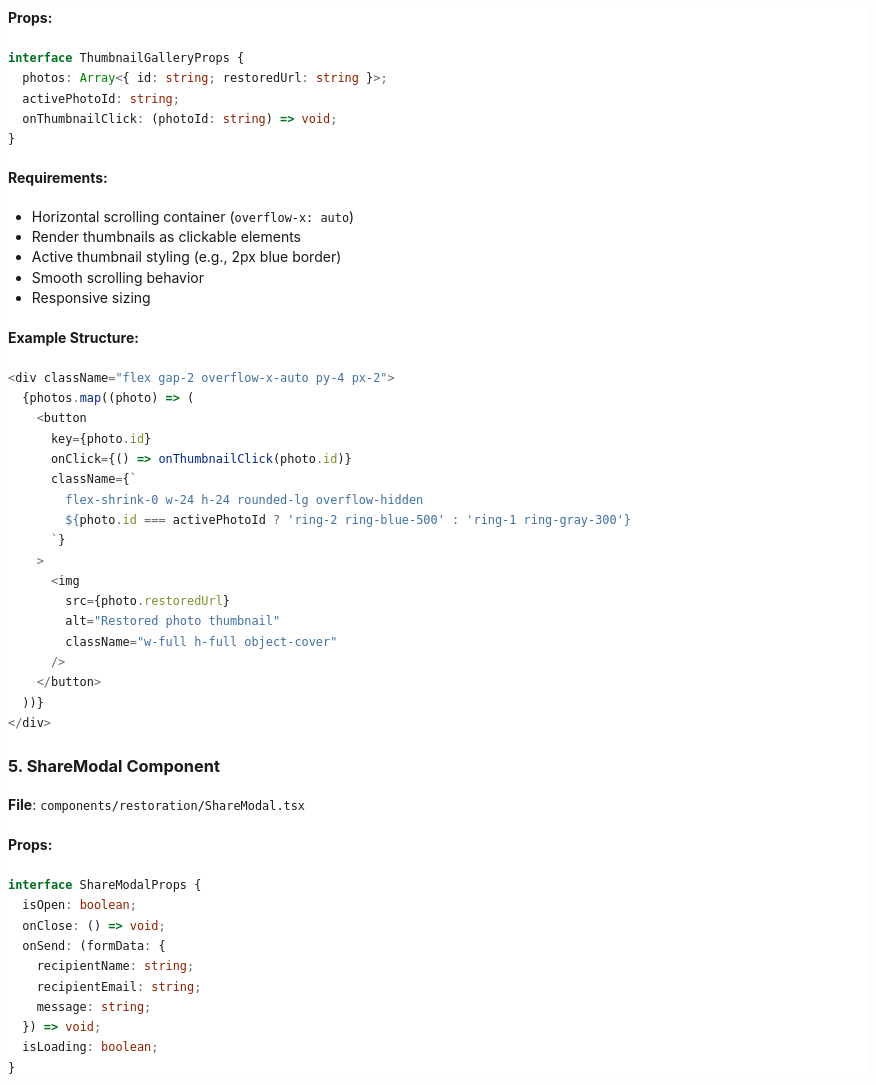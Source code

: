 #### Props:
```typescript
interface ThumbnailGalleryProps {
  photos: Array<{ id: string; restoredUrl: string }>;
  activePhotoId: string;
  onThumbnailClick: (photoId: string) => void;
}
```

#### Requirements:
- Horizontal scrolling container (`overflow-x: auto`)
- Render thumbnails as clickable elements
- Active thumbnail styling (e.g., 2px blue border)
- Smooth scrolling behavior
- Responsive sizing

#### Example Structure:
```typescript
<div className="flex gap-2 overflow-x-auto py-4 px-2">
  {photos.map((photo) => (
    <button
      key={photo.id}
      onClick={() => onThumbnailClick(photo.id)}
      className={`
        flex-shrink-0 w-24 h-24 rounded-lg overflow-hidden
        ${photo.id === activePhotoId ? 'ring-2 ring-blue-500' : 'ring-1 ring-gray-300'}
      `}
    >
      <img 
        src={photo.restoredUrl} 
        alt="Restored photo thumbnail"
        className="w-full h-full object-cover"
      />
    </button>
  ))}
</div>
```

### 5. ShareModal Component
**File**: `components/restoration/ShareModal.tsx`

#### Props:
```typescript
interface ShareModalProps {
  isOpen: boolean;
  onClose: () => void;
  onSend: (formData: {
    recipientName: string;
    recipientEmail: string;
    message: string;
  }) => void;
  isLoading: boolean;
}
```
